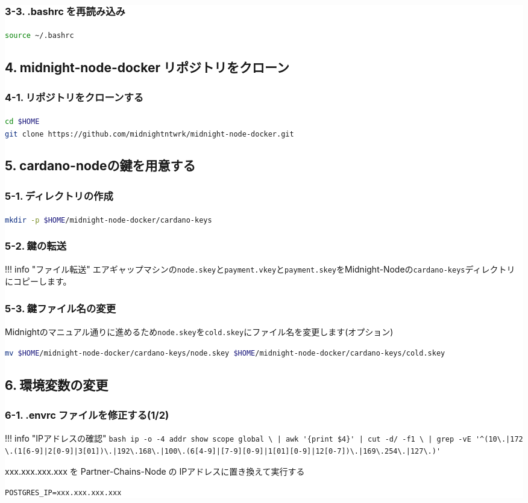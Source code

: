 ### 3-3. .bashrc を再読み込み
```bash
source ~/.bashrc
```

## 4. midnight-node-docker リポジトリをクローン

### 4-1. リポジトリをクローンする
```bash
cd $HOME
git clone https://github.com/midnightntwrk/midnight-node-docker.git
```


## 5. cardano-nodeの鍵を用意する

### 5-1. ディレクトリの作成

```bash
mkdir -p $HOME/midnight-node-docker/cardano-keys
```


### 5-2. 鍵の転送

!!! info "ファイル転送"
    エアギャップマシンの`node.skey`と`payment.vkey`と`payment.skey`をMidnight-Nodeの`cardano-keys`ディレクトリにコピーします。


### 5-3. 鍵ファイル名の変更

Midnightのマニュアル通りに進めるため`node.skey`を`cold.skey`にファイル名を変更します(オプション)

```bash
mv $HOME/midnight-node-docker/cardano-keys/node.skey $HOME/midnight-node-docker/cardano-keys/cold.skey
```


## 6. 環境変数の変更

### 6-1. .envrc ファイルを修正する(1/2)

!!! info "IPアドレスの確認"
    ```bash
    ip -o -4 addr show scope global \
| awk '{print $4}' | cut -d/ -f1 \
| grep -vE '^(10\.|172\.(1[6-9]|2[0-9]|3[01])\.|192\.168\.|100\.(6[4-9]|[7-9][0-9]|1[01][0-9]|12[0-7])\.|169\.254\.|127\.)'
    ```


xxx.xxx.xxx.xxx を Partner-Chains-Node の IPアドレスに置き換えて実行する
```
POSTGRES_IP=xxx.xxx.xxx.xxx
```
